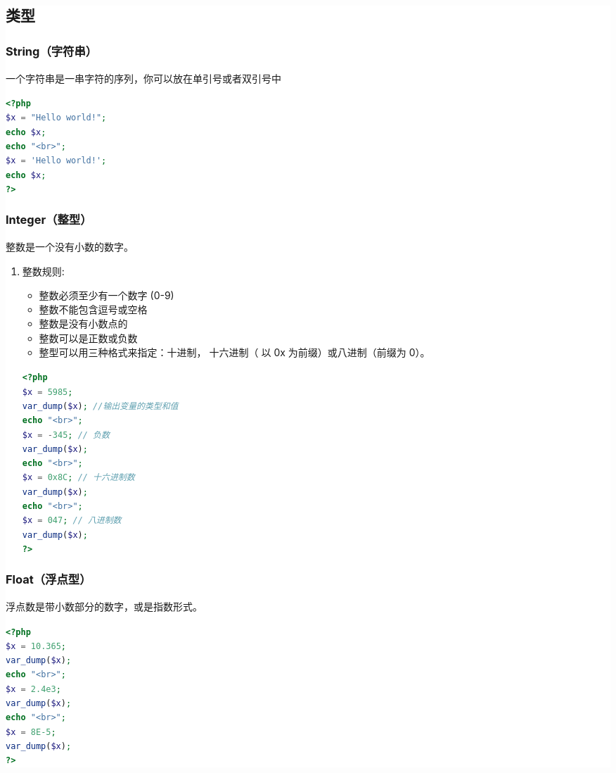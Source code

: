 ## 类型

### String（字符串）

一个字符串是一串字符的序列，你可以放在单引号或者双引号中

```php
<?php 
$x = "Hello world!";
echo $x;
echo "<br>"; 
$x = 'Hello world!';
echo $x;
?>
```

### Integer（整型）

整数是一个没有小数的数字。

1. 整数规则:

   - 整数必须至少有一个数字 (0-9)
   - 整数不能包含逗号或空格
   - 整数是没有小数点的
   - 整数可以是正数或负数
   - 整型可以用三种格式来指定：十进制， 十六进制（ 以 0x 为前缀）或八进制（前缀为 0）。

   ```php
   <?php 
   $x = 5985;
   var_dump($x); //输出变量的类型和值
   echo "<br>"; 
   $x = -345; // 负数 
   var_dump($x);
   echo "<br>"; 
   $x = 0x8C; // 十六进制数
   var_dump($x);
   echo "<br>";
   $x = 047; // 八进制数
   var_dump($x);
   ?>
   ```

### Float（浮点型）

浮点数是带小数部分的数字，或是指数形式。

```php
<?php 
$x = 10.365;
var_dump($x);
echo "<br>"; 
$x = 2.4e3;
var_dump($x);
echo "<br>"; 
$x = 8E-5;
var_dump($x);
?>
```
